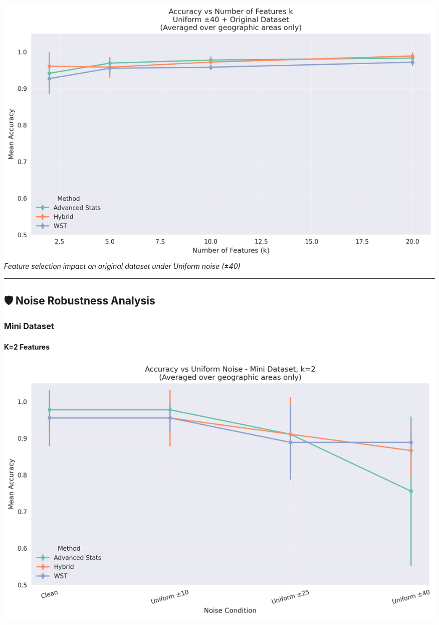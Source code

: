 ![Uniform40 Original](experiments/uniform/uniform_analysis/detailed/accuracy_vs_k_uniform40_original.png)
*Feature selection impact on original dataset under Uniform noise (±40)*

---

## 🛡️ Noise Robustness Analysis

### Mini Dataset

#### K=2 Features
![Noise Mini K2](experiments/uniform/uniform_analysis/detailed/accuracy_vs_uniform_mini_k2.png)